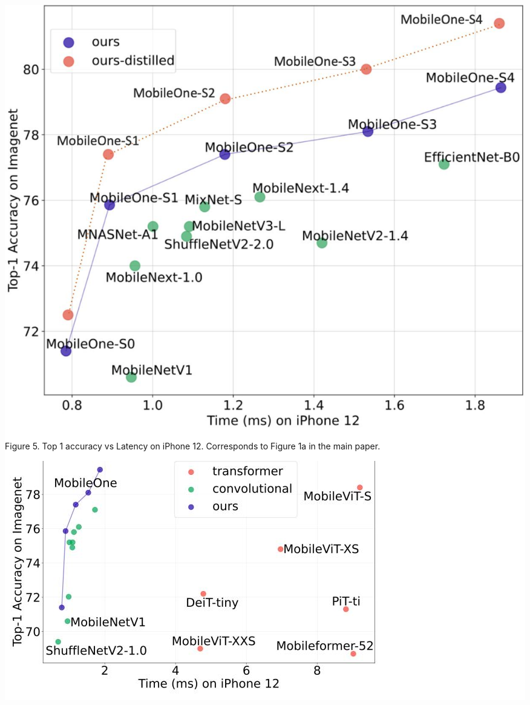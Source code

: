 ![](_page_11_Figure_0.jpeg)

Figure 5. Top 1 accuracy vs Latency on iPhone 12. Corresponds to Figure 1a in the main paper.

![](_page_11_Figure_2.jpeg)
